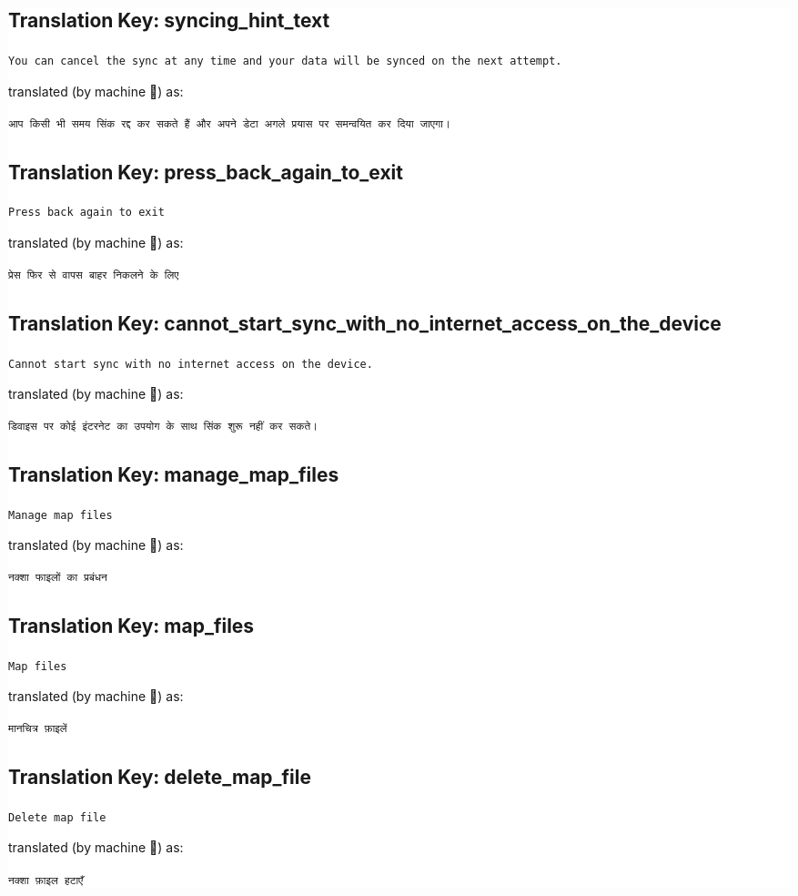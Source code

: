 
## Translation Key: syncing_hint_text
```
You can cancel the sync at any time and your data will be synced on the next attempt.
```
translated (by machine 🤖) as:
```
आप किसी भी समय सिंक रद्द कर सकते हैं और अपने डेटा अगले प्रयास पर समन्वयित कर दिया जाएगा।
```


## Translation Key: press_back_again_to_exit
```
Press back again to exit
```
translated (by machine 🤖) as:
```
प्रेस फिर से वापस बाहर निकलने के लिए
```


## Translation Key: cannot_start_sync_with_no_internet_access_on_the_device
```
Cannot start sync with no internet access on the device.
```
translated (by machine 🤖) as:
```
डिवाइस पर कोई इंटरनेट का उपयोग के साथ सिंक शुरू नहीं कर सकते।
```


## Translation Key: manage_map_files
```
Manage map files
```
translated (by machine 🤖) as:
```
नक्शा फाइलों का प्रबंधन
```


## Translation Key: map_files
```
Map files
```
translated (by machine 🤖) as:
```
मानचित्र फ़ाइलें
```


## Translation Key: delete_map_file
```
Delete map file
```
translated (by machine 🤖) as:
```
नक्शा फ़ाइल हटाएँ
```
